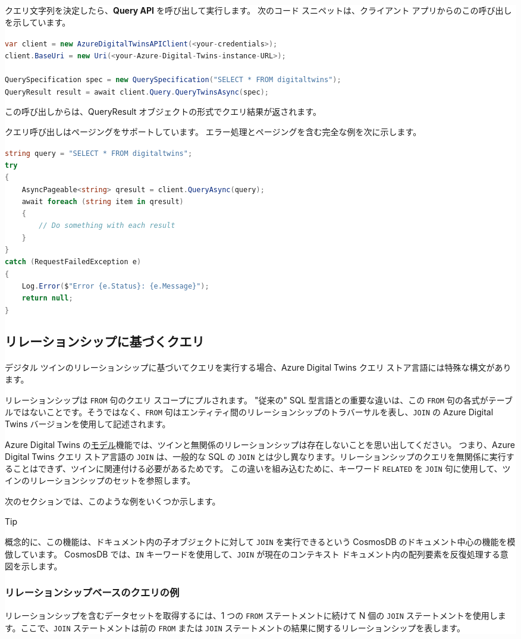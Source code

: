 クエリ文字列を決定したら、**Query API** を呼び出して実行します。
次のコード スニペットは、クライアント アプリからのこの呼び出しを示しています。

```csharp
var client = new AzureDigitalTwinsAPIClient(<your-credentials>);
client.BaseUri = new Uri(<your-Azure-Digital-Twins-instance-URL>);

QuerySpecification spec = new QuerySpecification("SELECT * FROM digitaltwins");
QueryResult result = await client.Query.QueryTwinsAsync(spec);
```

この呼び出しからは、QueryResult オブジェクトの形式でクエリ結果が返されます。 

クエリ呼び出しはページングをサポートしています。 エラー処理とページングを含む完全な例を次に示します。

```csharp
string query = "SELECT * FROM digitaltwins";
try
{
    AsyncPageable<string> qresult = client.QueryAsync(query);
    await foreach (string item in qresult) 
    {
        // Do something with each result
    }
}
catch (RequestFailedException e)
{
    Log.Error($"Error {e.Status}: {e.Message}");
    return null;
}
```

## <a name="query-based-on-relationships"></a>リレーションシップに基づくクエリ

デジタル ツインのリレーションシップに基づいてクエリを実行する場合、Azure Digital Twins クエリ ストア言語には特殊な構文があります。

リレーションシップは `FROM` 句のクエリ スコープにプルされます。 "従来の" SQL 型言語との重要な違いは、この `FROM` 句の各式がテーブルではないことです。そうではなく、`FROM` 句はエンティティ間のリレーションシップのトラバーサルを表し、`JOIN` の Azure Digital Twins バージョンを使用して記述されます。 

Azure Digital Twins の[モデル](concepts-models.md)機能では、ツインと無関係のリレーションシップは存在しないことを思い出してください。 つまり、Azure Digital Twins クエリ ストア言語の `JOIN` は、一般的な SQL の `JOIN` とは少し異なります。リレーションシップのクエリを無関係に実行することはできず、ツインに関連付ける必要があるためです。
この違いを組み込むために、キーワード `RELATED` を `JOIN` 句に使用して、ツインのリレーションシップのセットを参照します。 

次のセクションでは、このような例をいくつか示します。

> [!TIP]
> 概念的に、この機能は、ドキュメント内の子オブジェクトに対して `JOIN` を実行できるという CosmosDB のドキュメント中心の機能を模倣しています。 CosmosDB では、`IN` キーワードを使用して、`JOIN` が現在のコンテキスト ドキュメント内の配列要素を反復処理する意図を示します。

### <a name="relationship-based-query-examples"></a>リレーションシップベースのクエリの例

リレーションシップを含むデータセットを取得するには、1 つの `FROM` ステートメントに続けて N 個の `JOIN` ステートメントを使用します。ここで、`JOIN` ステートメントは前の `FROM` または `JOIN` ステートメントの結果に関するリレーションシップを表します。
